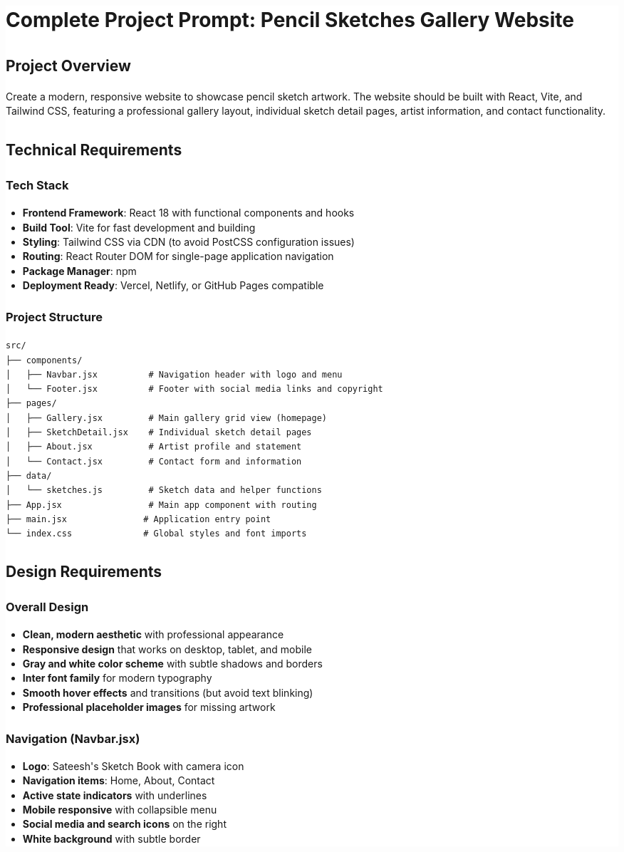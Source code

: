 # Complete Project Prompt: Pencil Sketches Gallery Website

## Project Overview
Create a modern, responsive website to showcase pencil sketch artwork. The website should be built with React, Vite, and Tailwind CSS, featuring a professional gallery layout, individual sketch detail pages, artist information, and contact functionality.

## Technical Requirements

### Tech Stack
- **Frontend Framework**: React 18 with functional components and hooks
- **Build Tool**: Vite for fast development and building
- **Styling**: Tailwind CSS via CDN (to avoid PostCSS configuration issues)
- **Routing**: React Router DOM for single-page application navigation
- **Package Manager**: npm
- **Deployment Ready**: Vercel, Netlify, or GitHub Pages compatible

### Project Structure
```
src/
├── components/
│   ├── Navbar.jsx          # Navigation header with logo and menu
│   └── Footer.jsx          # Footer with social media links and copyright
├── pages/
│   ├── Gallery.jsx         # Main gallery grid view (homepage)
│   ├── SketchDetail.jsx    # Individual sketch detail pages
│   ├── About.jsx           # Artist profile and statement
│   └── Contact.jsx         # Contact form and information
├── data/
│   └── sketches.js         # Sketch data and helper functions
├── App.jsx                 # Main app component with routing
├── main.jsx               # Application entry point
└── index.css              # Global styles and font imports
```

## Design Requirements

### Overall Design
- **Clean, modern aesthetic** with professional appearance
- **Responsive design** that works on desktop, tablet, and mobile
- **Gray and white color scheme** with subtle shadows and borders
- **Inter font family** for modern typography
- **Smooth hover effects** and transitions (but avoid text blinking)
- **Professional placeholder images** for missing artwork

### Navigation (Navbar.jsx)
- **Logo**: Sateesh's Sketch Book with camera icon
- **Navigation items**: Home, About, Contact
- **Active state indicators** with underlines
- **Mobile responsive** with collapsible menu
- **Social media and search icons** on the right
- **White background** with subtle border
